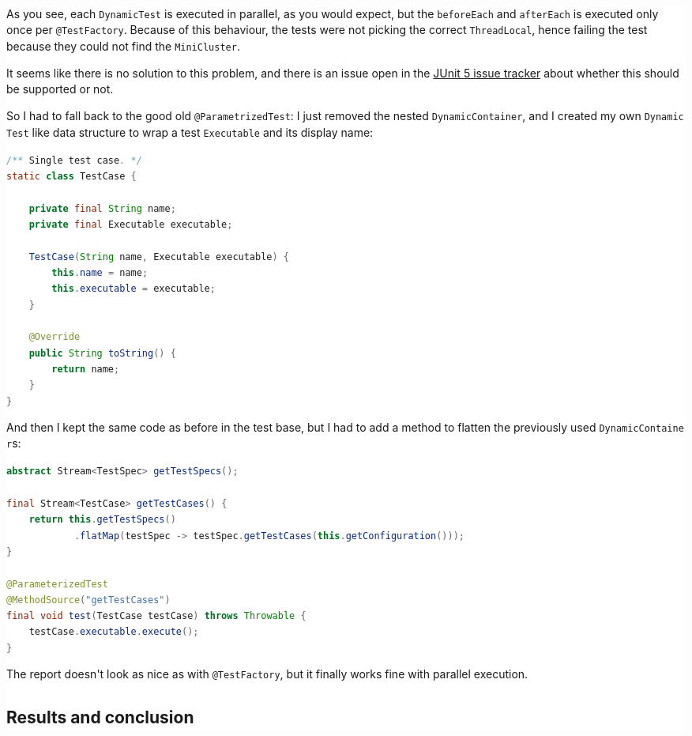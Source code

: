 As you see, each `DynamicTest` is executed in parallel, as you would expect, but the `beforeEach` and `afterEach` is executed only once per `@TestFactory`. Because of this behaviour, the tests were not picking the correct `ThreadLocal`, hence failing the test because they could not find the `MiniCluster`.

It seems like there is no solution to this problem, and there is an issue open in the [JUnit 5 issue tracker](https://github.com/junit-team/junit5/issues/378) about whether this should be supported or not.

So I had to fall back to the good old `@ParametrizedTest`: I just removed the nested `DynamicContainer`, and I created my own `DynamicTest` like data structure to wrap a test `Executable` and its display name:

```java
/** Single test case. */
static class TestCase {

    private final String name;
    private final Executable executable;

    TestCase(String name, Executable executable) {
        this.name = name;
        this.executable = executable;
    }

    @Override
    public String toString() {
        return name;
    }
}
```

And then I kept the same code as before in the test base, but I had to add a method to flatten the previously used `DynamicContainer`s:

```java
abstract Stream<TestSpec> getTestSpecs();

final Stream<TestCase> getTestCases() {
    return this.getTestSpecs()
            .flatMap(testSpec -> testSpec.getTestCases(this.getConfiguration()));
}

@ParameterizedTest
@MethodSource("getTestCases")
final void test(TestCase testCase) throws Throwable {
    testCase.executable.execute();
}
```

The report doesn't look as nice as with `@TestFactory`, but it finally works fine with parallel execution.

## Results and conclusion
